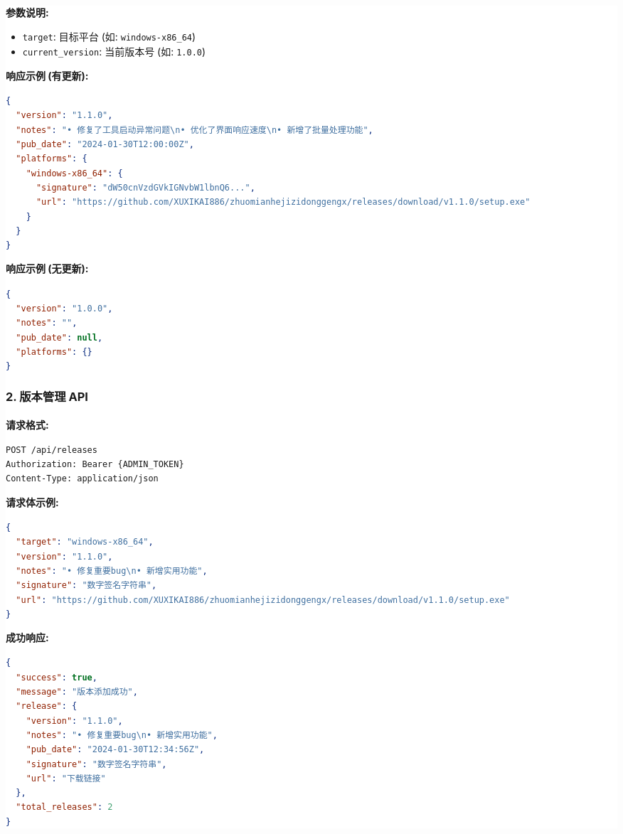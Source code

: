 **参数说明:**
- `target`: 目标平台 (如: `windows-x86_64`)
- `current_version`: 当前版本号 (如: `1.0.0`)

**响应示例 (有更新):**
```json
{
  "version": "1.1.0",
  "notes": "• 修复了工具启动异常问题\n• 优化了界面响应速度\n• 新增了批量处理功能",
  "pub_date": "2024-01-30T12:00:00Z",
  "platforms": {
    "windows-x86_64": {
      "signature": "dW50cnVzdGVkIGNvbW1lbnQ6...",
      "url": "https://github.com/XUXIKAI886/zhuomianhejizidonggengx/releases/download/v1.1.0/setup.exe"
    }
  }
}
```

**响应示例 (无更新):**
```json
{
  "version": "1.0.0",
  "notes": "",
  "pub_date": null,
  "platforms": {}
}
```

### 2. 版本管理 API

**请求格式:**
```http
POST /api/releases
Authorization: Bearer {ADMIN_TOKEN}
Content-Type: application/json
```

**请求体示例:**
```json
{
  "target": "windows-x86_64",
  "version": "1.1.0",
  "notes": "• 修复重要bug\n• 新增实用功能",
  "signature": "数字签名字符串",
  "url": "https://github.com/XUXIKAI886/zhuomianhejizidonggengx/releases/download/v1.1.0/setup.exe"
}
```

**成功响应:**
```json
{
  "success": true,
  "message": "版本添加成功",
  "release": {
    "version": "1.1.0",
    "notes": "• 修复重要bug\n• 新增实用功能",
    "pub_date": "2024-01-30T12:34:56Z",
    "signature": "数字签名字符串",
    "url": "下载链接"
  },
  "total_releases": 2
}
```
